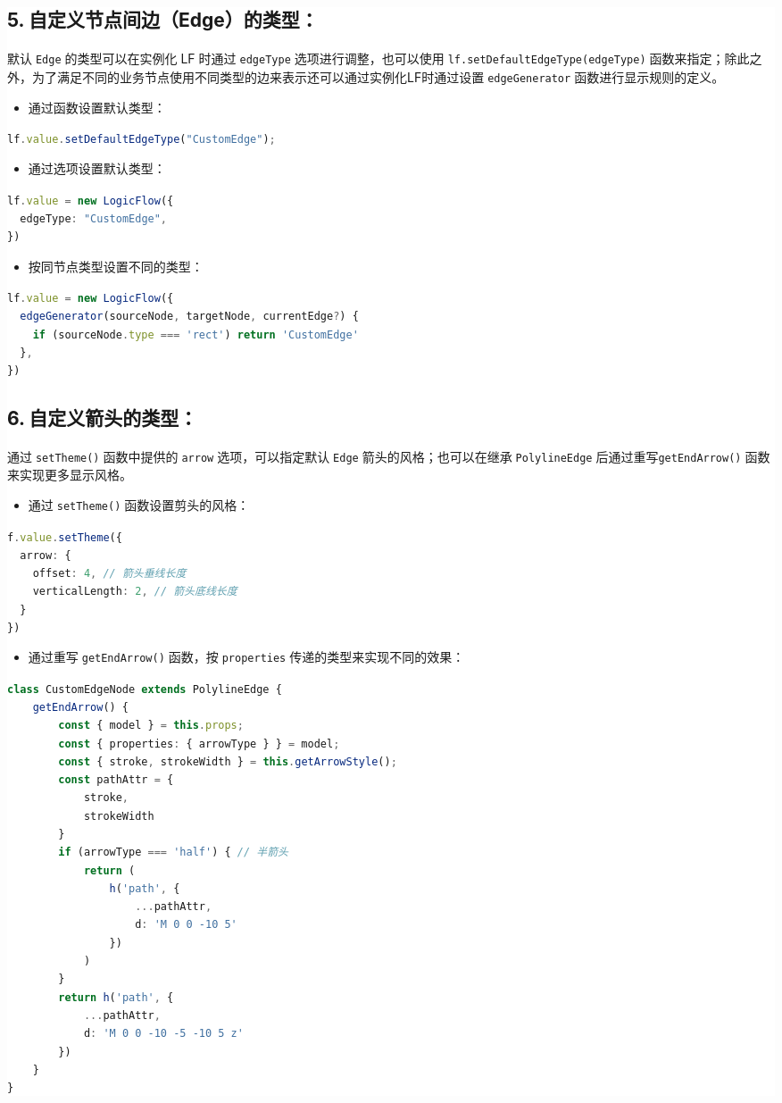 
## 5. 自定义节点间边（Edge）的类型：

默认 `Edge` 的类型可以在实例化 LF 时通过 `edgeType` 选项进行调整，也可以使用 `lf.setDefaultEdgeType(edgeType)` 函数来指定；除此之外，为了满足不同的业务节点使用不同类型的边来表示还可以通过实例化LF时通过设置 `edgeGenerator` 函数进行显示规则的定义。

- 通过函数设置默认类型：
```typescript
lf.value.setDefaultEdgeType("CustomEdge");
```

- 通过选项设置默认类型：
```typescript
lf.value = new LogicFlow({
  edgeType: "CustomEdge",
})
```

- 按同节点类型设置不同的类型：
```typescript
lf.value = new LogicFlow({
  edgeGenerator(sourceNode, targetNode, currentEdge?) {
    if (sourceNode.type === 'rect') return 'CustomEdge'
  },
})
```

## 6. 自定义箭头的类型：

通过 `setTheme()` 函数中提供的 `arrow` 选项，可以指定默认 `Edge` 箭头的风格；也可以在继承 `PolylineEdge` 后通过重写`getEndArrow()` 函数来实现更多显示风格。

- 通过 `setTheme()` 函数设置剪头的风格：
```typescript
f.value.setTheme({
  arrow: {
    offset: 4, // 箭头垂线长度
    verticalLength: 2, // 箭头底线长度
  }
})
```

- 通过重写 `getEndArrow()` 函数，按 `properties` 传递的类型来实现不同的效果：
```typescript
class CustomEdgeNode extends PolylineEdge {
    getEndArrow() {
        const { model } = this.props;
        const { properties: { arrowType } } = model;
        const { stroke, strokeWidth } = this.getArrowStyle();
        const pathAttr = {
            stroke,
            strokeWidth
        }
        if (arrowType === 'half') { // 半箭头
            return (
                h('path', {
                    ...pathAttr,
                    d: 'M 0 0 -10 5'
                })
            )
        }
        return h('path', {
            ...pathAttr,
            d: 'M 0 0 -10 -5 -10 5 z'
        })
    }
}
```